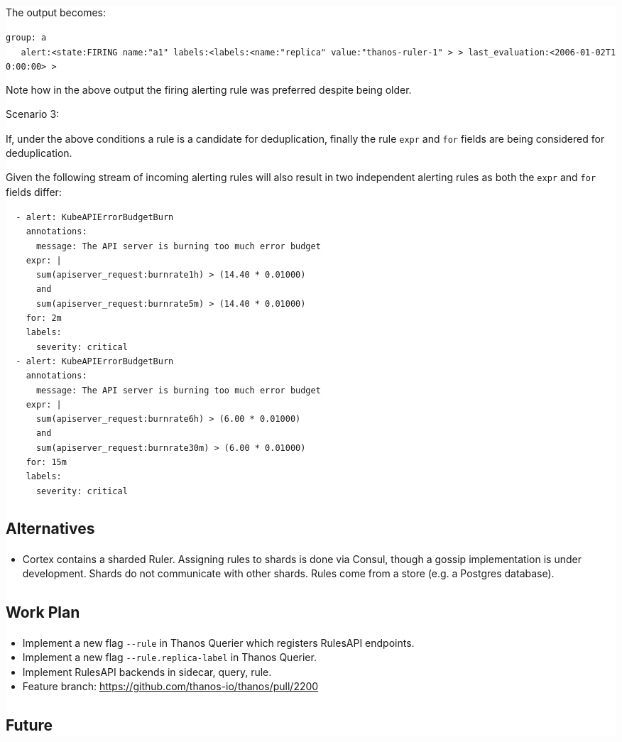 The output becomes:

```text
group: a
   alert:<state:FIRING name:"a1" labels:<labels:<name:"replica" value:"thanos-ruler-1" > > last_evaluation:<2006-01-02T10:00:00> >
```

Note how in the above output the firing alerting rule was preferred despite being older.

Scenario 3:

If, under the above conditions a rule is a candidate for deduplication, finally the rule `expr` and `for` fields are being considered for deduplication.

Given the following stream of incoming alerting rules will also result in two independent alerting rules as both the `expr` and `for` fields differ:

```text
  - alert: KubeAPIErrorBudgetBurn
    annotations:
      message: The API server is burning too much error budget
    expr: |
      sum(apiserver_request:burnrate1h) > (14.40 * 0.01000)
      and
      sum(apiserver_request:burnrate5m) > (14.40 * 0.01000)
    for: 2m
    labels:
      severity: critical
  - alert: KubeAPIErrorBudgetBurn
    annotations:
      message: The API server is burning too much error budget
    expr: |
      sum(apiserver_request:burnrate6h) > (6.00 * 0.01000)
      and
      sum(apiserver_request:burnrate30m) > (6.00 * 0.01000)
    for: 15m
    labels:
      severity: critical
```

## Alternatives

* Cortex contains a sharded Ruler. Assigning rules to shards is done via Consul, though a gossip implementation is under development. Shards do not communicate with other shards. Rules come from a store (e.g. a Postgres database).

## Work Plan

* Implement a new flag `--rule` in Thanos Querier which registers RulesAPI endpoints.
* Implement a new flag `--rule.replica-label` in Thanos Querier.
* Implement RulesAPI backends in sidecar, query, rule.
* Feature branch: https://github.com/thanos-io/thanos/pull/2200

## Future
